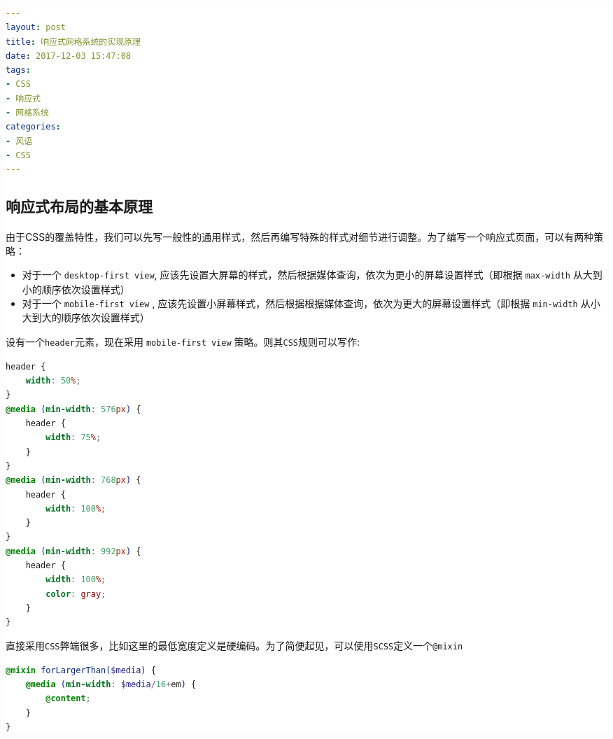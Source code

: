 ```yaml
---
layout: post
title: 响应式网格系统的实现原理
date: 2017-12-03 15:47:08
tags:
- CSS
- 响应式 
- 网格系统
categories:
- 风语
- CSS
---
```


## 响应式布局的基本原理

由于CSS的覆盖特性，我们可以先写一般性的通用样式，然后再编写特殊的样式对细节进行调整。为了编写一个响应式页面，可以有两种策略：
* 对于一个 `desktop-first view`, 应该先设置大屏幕的样式，然后根据媒体查询，依次为更小的屏幕设置样式（即根据 `max-width` 从大到小的顺序依次设置样式）
* 对于一个 `mobile-first view` , 应该先设置小屏幕样式，然后根据根据媒体查询，依次为更大的屏幕设置样式（即根据 `min-width` 从小大到大的顺序依次设置样式）

设有一个`header`元素，现在采用 `mobile-first view` 策略。则其`CSS`规则可以写作: 
```CSS
header {
    width: 50%;
}
@media (min-width: 576px) {
    header {
        width: 75%;
    }
}
@media (min-width: 768px) {
    header {
        width: 100%;
    }
}
@media (min-width: 992px) {
    header {
        width: 100%;
        color: gray;
    }
}
```

直接采用`CSS`弊端很多，比如这里的最低宽度定义是硬编码。为了简便起见，可以使用`SCSS`定义一个`@mixin`
```SCSS
@mixin forLargerThan($media) {
    @media (min-width: $media/16+em) { 
        @content; 
    }
}
```
